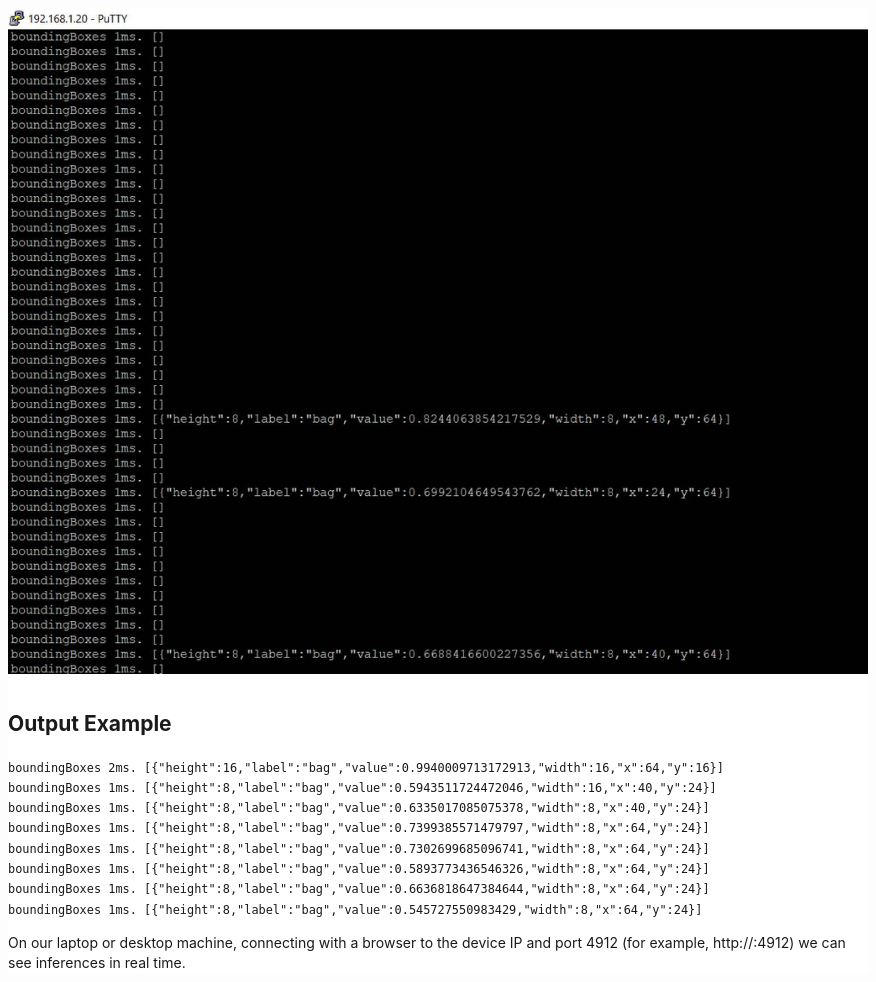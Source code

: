 ![](.gitbook/assets/deter-shoplifting-with-computer-vision/console-2.jpg)

## Output Example

```
boundingBoxes 2ms. [{"height":16,"label":"bag","value":0.9940009713172913,"width":16,"x":64,"y":16}]
boundingBoxes 1ms. [{"height":8,"label":"bag","value":0.5943511724472046,"width":16,"x":40,"y":24}]
boundingBoxes 1ms. [{"height":8,"label":"bag","value":0.6335017085075378,"width":8,"x":40,"y":24}]
boundingBoxes 1ms. [{"height":8,"label":"bag","value":0.7399385571479797,"width":8,"x":64,"y":24}]
boundingBoxes 1ms. [{"height":8,"label":"bag","value":0.7302699685096741,"width":8,"x":64,"y":24}]
boundingBoxes 1ms. [{"height":8,"label":"bag","value":0.5893773436546326,"width":8,"x":64,"y":24}]
boundingBoxes 1ms. [{"height":8,"label":"bag","value":0.6636818647384644,"width":8,"x":64,"y":24}]
boundingBoxes 1ms. [{"height":8,"label":"bag","value":0.545727550983429,"width":8,"x":64,"y":24}]
```

On our laptop or desktop machine, connecting with a browser to the device IP and port 4912 (for example, http://<deviceIP>:4912) we can see inferences in real time. 
